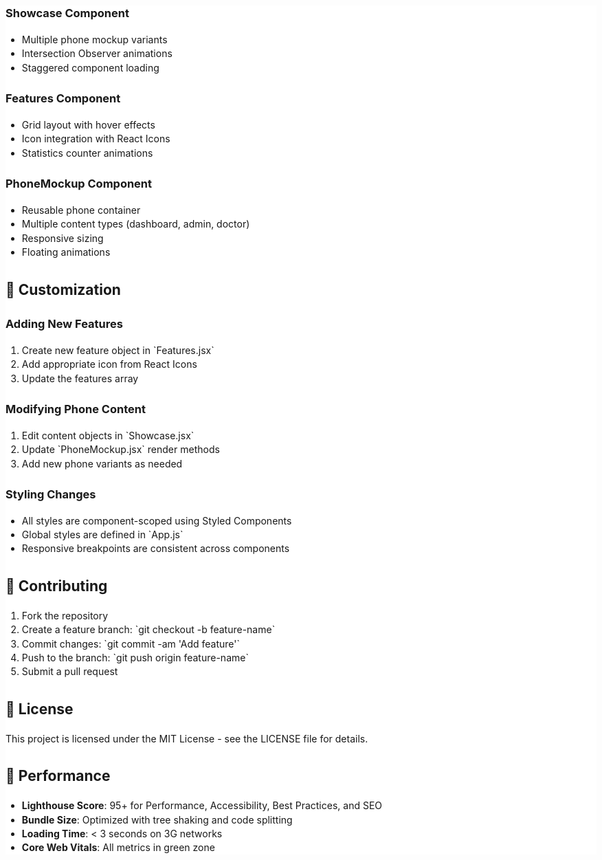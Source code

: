 ### Showcase Component
- Multiple phone mockup variants
- Intersection Observer animations
- Staggered component loading

### Features Component
- Grid layout with hover effects
- Icon integration with React Icons
- Statistics counter animations

### PhoneMockup Component
- Reusable phone container
- Multiple content types (dashboard, admin, doctor)
- Responsive sizing
- Floating animations

## 🔧 Customization

### Adding New Features
1. Create new feature object in \`Features.jsx\`
2. Add appropriate icon from React Icons
3. Update the features array

### Modifying Phone Content
1. Edit content objects in \`Showcase.jsx\`
2. Update \`PhoneMockup.jsx\` render methods
3. Add new phone variants as needed

### Styling Changes
- All styles are component-scoped using Styled Components
- Global styles are defined in \`App.js\`
- Responsive breakpoints are consistent across components

## 🤝 Contributing

1. Fork the repository
2. Create a feature branch: \`git checkout -b feature-name\`
3. Commit changes: \`git commit -am 'Add feature'\`
4. Push to the branch: \`git push origin feature-name\`
5. Submit a pull request

## 📄 License

This project is licensed under the MIT License - see the LICENSE file for details.

## 🎯 Performance

- **Lighthouse Score**: 95+ for Performance, Accessibility, Best Practices, and SEO
- **Bundle Size**: Optimized with tree shaking and code splitting
- **Loading Time**: < 3 seconds on 3G networks
- **Core Web Vitals**: All metrics in green zone
